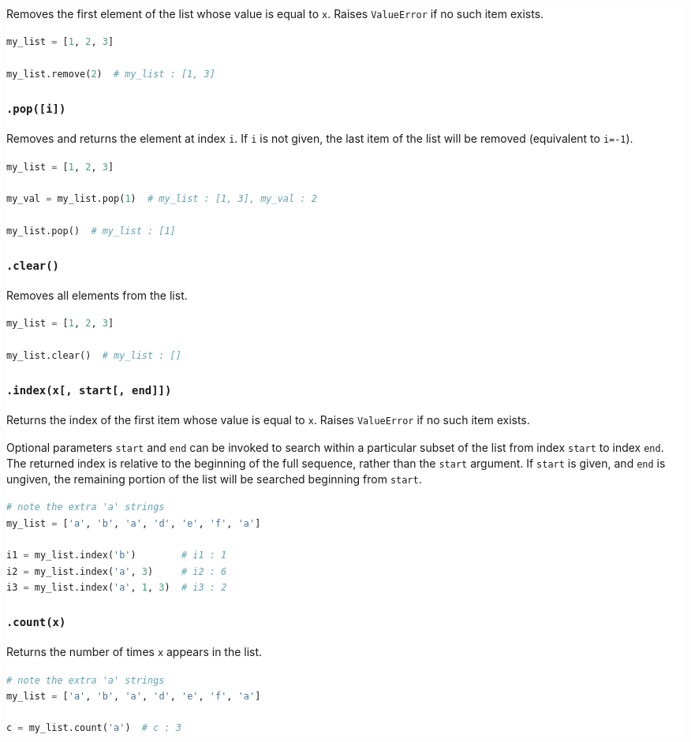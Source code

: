Removes the first element of the list whose value is equal to `x`. Raises `ValueError` if no such item exists.

```python
my_list = [1, 2, 3]

my_list.remove(2)  # my_list : [1, 3]
```

### `.pop([i])`

Removes and returns the element at index `i`. If `i` is not given, the last item of the list will be removed (equivalent to `i=-1`).

```python
my_list = [1, 2, 3]

my_val = my_list.pop(1)  # my_list : [1, 3], my_val : 2

my_list.pop()  # my_list : [1]
```

### `.clear()`

Removes all elements from the list.

```python
my_list = [1, 2, 3]

my_list.clear()  # my_list : []
```

### `.index(x[, start[, end]])`

Returns the index of the first item whose value is equal to `x`. Raises `ValueError` if no such item exists.

Optional parameters `start` and `end` can be invoked to search within a particular subset of the list from index `start` to index `end`. The returned index is relative to the beginning of the full sequence, rather than the `start` argument. If `start` is given, and `end` is ungiven, the remaining portion of the list will be searched beginning from `start`. 

```python
# note the extra 'a' strings
my_list = ['a', 'b', 'a', 'd', 'e', 'f', 'a']

i1 = my_list.index('b')        # i1 : 1
i2 = my_list.index('a', 3)     # i2 : 6
i3 = my_list.index('a', 1, 3)  # i3 : 2
```

### `.count(x)`

Returns the number of times `x` appears in the list. 

```python
# note the extra 'a' strings
my_list = ['a', 'b', 'a', 'd', 'e', 'f', 'a']

c = my_list.count('a')  # c : 3
```
